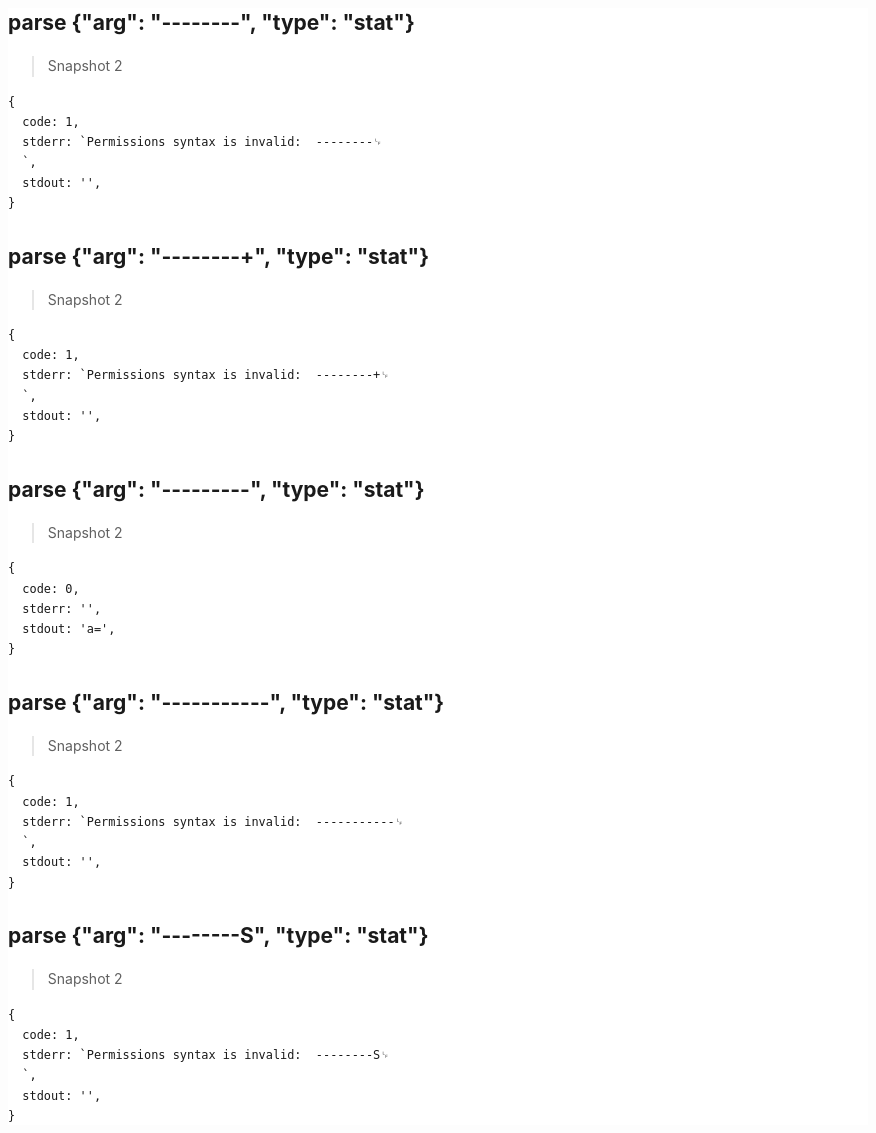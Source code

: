 ## parse {"arg": "--------", "type": "stat"}

> Snapshot 2

    {
      code: 1,
      stderr: `Permissions syntax is invalid:  --------␊
      `,
      stdout: '',
    }

## parse {"arg": "--------+", "type": "stat"}

> Snapshot 2

    {
      code: 1,
      stderr: `Permissions syntax is invalid:  --------+␊
      `,
      stdout: '',
    }

## parse {"arg": "---------", "type": "stat"}

> Snapshot 2

    {
      code: 0,
      stderr: '',
      stdout: 'a=',
    }

## parse {"arg": "-----------", "type": "stat"}

> Snapshot 2

    {
      code: 1,
      stderr: `Permissions syntax is invalid:  -----------␊
      `,
      stdout: '',
    }

## parse {"arg": "--------S", "type": "stat"}

> Snapshot 2

    {
      code: 1,
      stderr: `Permissions syntax is invalid:  --------S␊
      `,
      stdout: '',
    }

